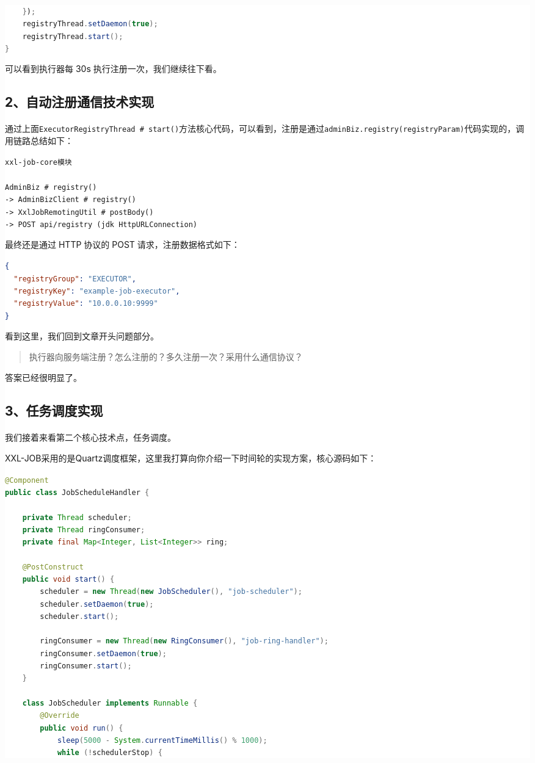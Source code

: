 ```java
    });
    registryThread.setDaemon(true);
    registryThread.start();
}
```

可以看到执行器每 30s 执行注册一次，我们继续往下看。

## 2、自动注册通信技术实现

通过上面`ExecutorRegistryThread # start()`方法核心代码，可以看到，注册是通过`adminBiz.registry(registryParam)`代码实现的，调用链路总结如下：

```
xxl-job-core模块

AdminBiz # registry()
-> AdminBizClient # registry()
-> XxlJobRemotingUtil # postBody()
-> POST api/registry (jdk HttpURLConnection)
```

最终还是通过 HTTP 协议的 POST 请求，注册数据格式如下：

```json
{
  "registryGroup": "EXECUTOR",
  "registryKey": "example-job-executor",
  "registryValue": "10.0.0.10:9999"
}
```

看到这里，我们回到文章开头问题部分。

> 执行器向服务端注册？怎么注册的？多久注册一次？采用什么通信协议？

答案已经很明显了。

## 3、任务调度实现

我们接着来看第二个核心技术点，任务调度。

XXL-JOB采用的是Quartz调度框架，这里我打算向你介绍一下时间轮的实现方案，核心源码如下：

```java
@Component
public class JobScheduleHandler {

    private Thread scheduler;
    private Thread ringConsumer;
    private final Map<Integer, List<Integer>> ring;
    
    @PostConstruct
    public void start() {
        scheduler = new Thread(new JobScheduler(), "job-scheduler");
        scheduler.setDaemon(true);
        scheduler.start();

        ringConsumer = new Thread(new RingConsumer(), "job-ring-handler");
        ringConsumer.setDaemon(true);
        ringConsumer.start();
    }
    
    class JobScheduler implements Runnable {
        @Override
        public void run() {
            sleep(5000 - System.currentTimeMillis() % 1000);
            while (!schedulerStop) {
```
